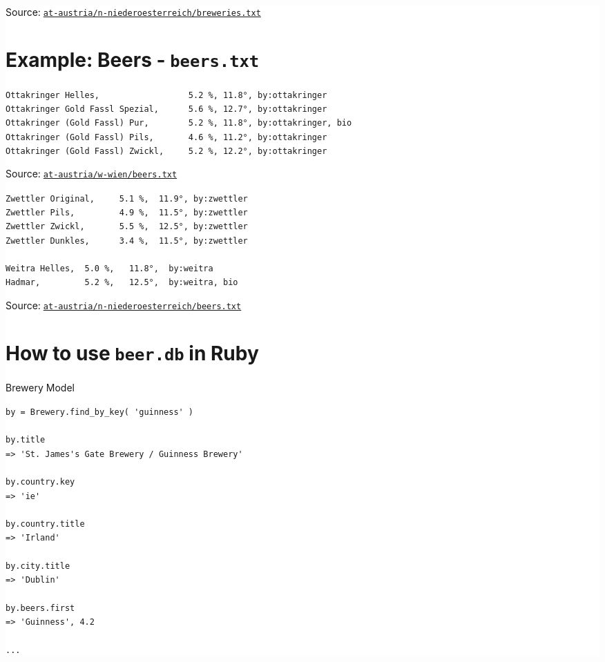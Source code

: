 Source: [`at-austria/n-niederoesterreich/breweries.txt`](https://github.com/openbeer/at-austria/blob/master/n-niederoesterreich/breweries.txt)



# Example: Beers  - `beers.txt`

~~~
Ottakringer Helles,                  5.2 %, 11.8°, by:ottakringer
Ottakringer Gold Fassl Spezial,      5.6 %, 12.7°, by:ottakringer
Ottakringer (Gold Fassl) Pur,        5.2 %, 11.8°, by:ottakringer, bio
Ottakringer (Gold Fassl) Pils,       4.6 %, 11.2°, by:ottakringer
Ottakringer (Gold Fassl) Zwickl,     5.2 %, 12.2°, by:ottakringer
~~~

Source: [`at-austria/w-wien/beers.txt`](https://github.com/openbeer/at-austria/blob/master/w-wien/beers.txt)

~~~
Zwettler Original,     5.1 %,  11.9°, by:zwettler
Zwettler Pils,         4.9 %,  11.5°, by:zwettler
Zwettler Zwickl,       5.5 %,  12.5°, by:zwettler
Zwettler Dunkles,      3.4 %,  11.5°, by:zwettler

Weitra Helles,  5.0 %,   11.8°,  by:weitra
Hadmar,         5.2 %,   12.5°,  by:weitra, bio
~~~

Source: [`at-austria/n-niederoesterreich/beers.txt`](https://github.com/openbeer/at-austria/blob/master/n-niederoesterreich/beers.txt)




# How to use `beer.db` in Ruby

Brewery Model

~~~
by = Brewery.find_by_key( 'guinness' )

by.title
=> 'St. James's Gate Brewery / Guinness Brewery'

by.country.key
=> 'ie'

by.country.title
=> 'Irland'

by.city.title
=> 'Dublin'

by.beers.first
=> 'Guinness', 4.2

...
~~~

